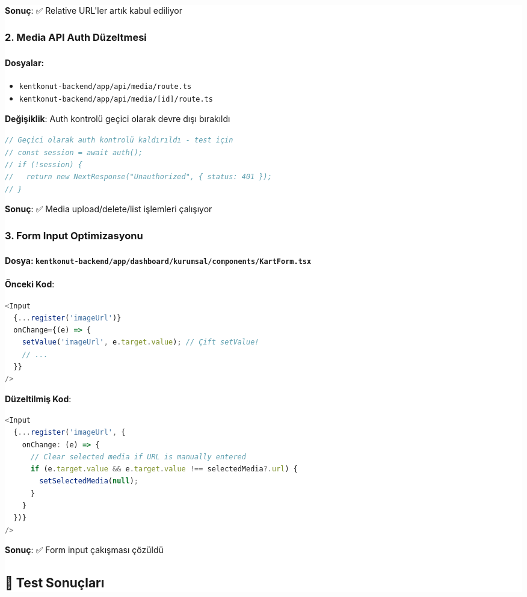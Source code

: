 **Sonuç**: ✅ Relative URL'ler artık kabul ediliyor

### **2. Media API Auth Düzeltmesi**

#### **Dosyalar**: 
- `kentkonut-backend/app/api/media/route.ts`
- `kentkonut-backend/app/api/media/[id]/route.ts`

**Değişiklik**: Auth kontrolü geçici olarak devre dışı bırakıldı

```typescript
// Geçici olarak auth kontrolü kaldırıldı - test için
// const session = await auth();
// if (!session) {
//   return new NextResponse("Unauthorized", { status: 401 });
// }
```

**Sonuç**: ✅ Media upload/delete/list işlemleri çalışıyor

### **3. Form Input Optimizasyonu**

#### **Dosya**: `kentkonut-backend/app/dashboard/kurumsal/components/KartForm.tsx`

**Önceki Kod**:
```typescript
<Input
  {...register('imageUrl')}
  onChange={(e) => {
    setValue('imageUrl', e.target.value); // Çift setValue!
    // ...
  }}
/>
```

**Düzeltilmiş Kod**:
```typescript
<Input
  {...register('imageUrl', {
    onChange: (e) => {
      // Clear selected media if URL is manually entered
      if (e.target.value && e.target.value !== selectedMedia?.url) {
        setSelectedMedia(null);
      }
    }
  })}
/>
```

**Sonuç**: ✅ Form input çakışması çözüldü

## 🎯 **Test Sonuçları**
